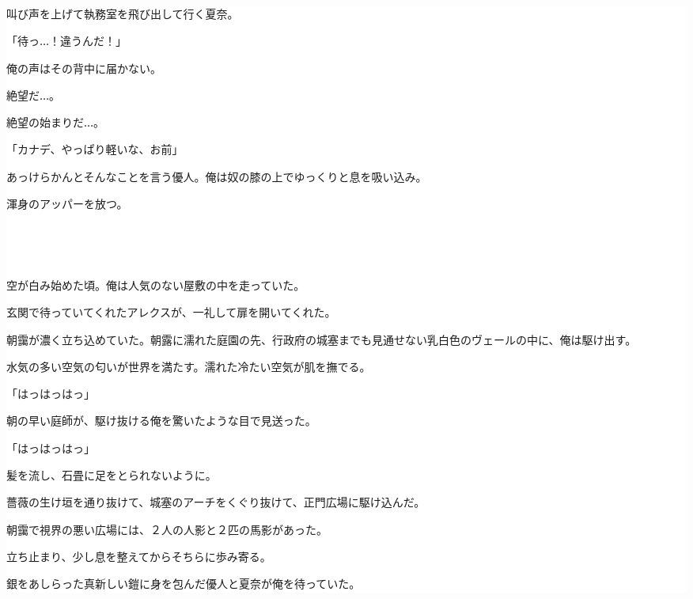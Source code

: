   叫び声を上げて執務室を飛び出して行く夏奈。
 </p>
 <p id="L167">
  「待っ…！違うんだ！」
 </p>
 <p id="L168">
  俺の声はその背中に届かない。
 </p>
 <p id="L169">
  絶望だ…。
 </p>
 <p id="L170">
  絶望の始まりだ…。
 </p>
 <p id="L171">
  「カナデ、やっぱり軽いな、お前」
 </p>
 <p id="L172">
  あっけらかんとそんなことを言う優人。俺は奴の膝の上でゆっくりと息を吸い込み。
 </p>
 <p id="L173">
  渾身のアッパーを放つ。
 </p>
 <p id="L174">
  <br/>
 </p>
 <p id="L175">
  <br/>
 </p>
 <p id="L176">
  空が白み始めた頃。俺は人気のない屋敷の中を走っていた。
 </p>
 <p id="L177">
  玄関で待っていてくれたアレクスが、一礼して扉を開いてくれた。
 </p>
 <p id="L178">
  朝靄が濃く立ち込めていた。朝露に濡れた庭園の先、行政府の城塞までも見通せない乳白色のヴェールの中に、俺は駆け出す。
 </p>
 <p id="L179">
  水気の多い空気の匂いが世界を満たす。濡れた冷たい空気が肌を撫でる。
 </p>
 <p id="L180">
  「はっはっはっ」
 </p>
 <p id="L181">
  朝の早い庭師が、駆け抜ける俺を驚いたような目で見送った。
 </p>
 <p id="L182">
  「はっはっはっ」
 </p>
 <p id="L183">
  髪を流し、石畳に足をとられないように。
 </p>
 <p id="L184">
  薔薇の生け垣を通り抜けて、城塞のアーチをくぐり抜けて、正門広場に駆け込んだ。
 </p>
 <p id="L185">
  朝靄で視界の悪い広場には、２人の人影と２匹の馬影があった。
 </p>
 <p id="L186">
  立ち止まり、少し息を整えてからそちらに歩み寄る。
 </p>
 <p id="L187">
  銀をあしらった真新しい鎧に身を包んだ優人と夏奈が俺を待っていた。
